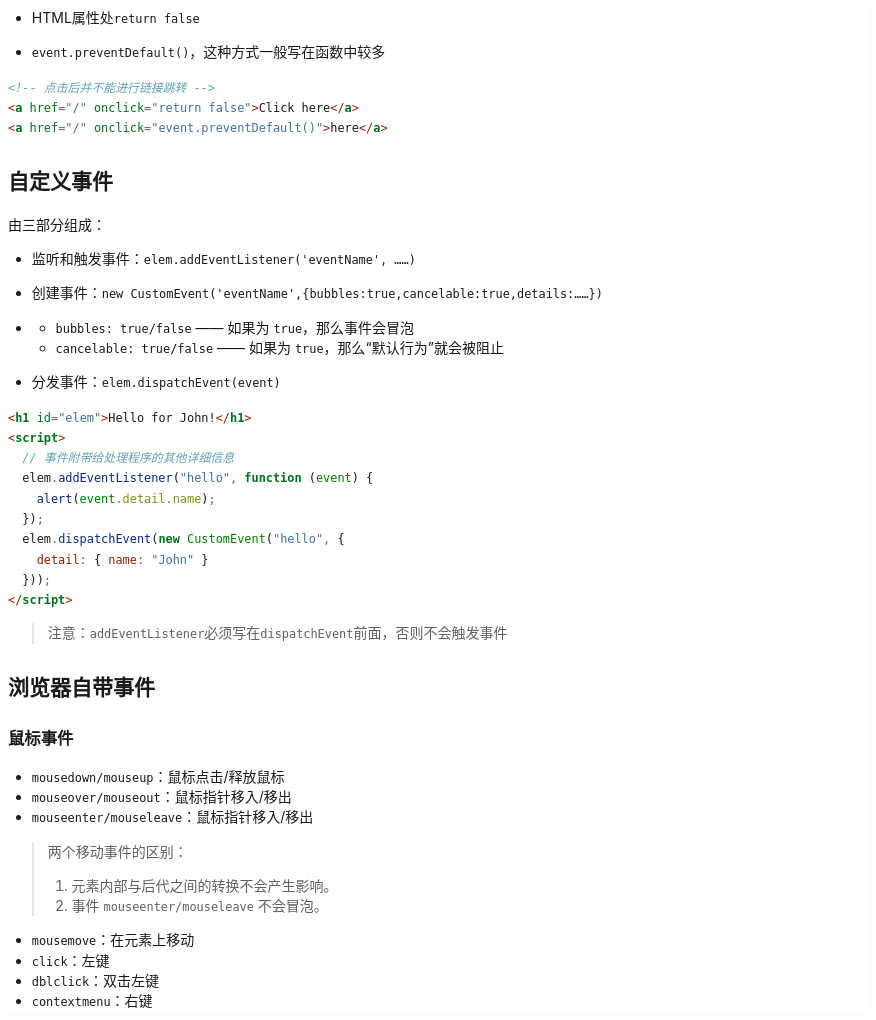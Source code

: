 - HTML属性处`return false`

- `event.preventDefault()`，这种方式一般写在函数中较多

```html
<!-- 点击后并不能进行链接跳转 -->
<a href="/" onclick="return false">Click here</a>
<a href="/" onclick="event.preventDefault()">here</a>
```

## 自定义事件

由三部分组成：

- 监听和触发事件：`elem.addEventListener('eventName', ……)`

- 创建事件：`new CustomEvent('eventName',{bubbles:true,cancelable:true,details:……})`

- - `bubbles: true/false` —— 如果为 `true`，那么事件会冒泡
  - `cancelable: true/false` —— 如果为 `true`，那么“默认行为”就会被阻止

- 分发事件：`elem.dispatchEvent(event)`

```html
<h1 id="elem">Hello for John!</h1>
<script>
  // 事件附带给处理程序的其他详细信息
  elem.addEventListener("hello", function (event) {
    alert(event.detail.name);
  });
  elem.dispatchEvent(new CustomEvent("hello", {
    detail: { name: "John" }
  }));
</script>
```

> 注意：`addEventListener`必须写在`dispatchEvent`前面，否则不会触发事件

## 浏览器自带事件

### 鼠标事件

+ `mousedown/mouseup`：鼠标点击/释放鼠标
+ `mouseover/mouseout`：鼠标指针移入/移出
+ `mouseenter/mouseleave`：鼠标指针移入/移出

> 两个移动事件的区别：
> 
> 1. 元素内部与后代之间的转换不会产生影响。
> 2. 事件 `mouseenter/mouseleave` 不会冒泡。

+ `mousemove`：在元素上移动
+ `click`：左键
+ `dblclick`：双击左键
+ `contextmenu`：右键
